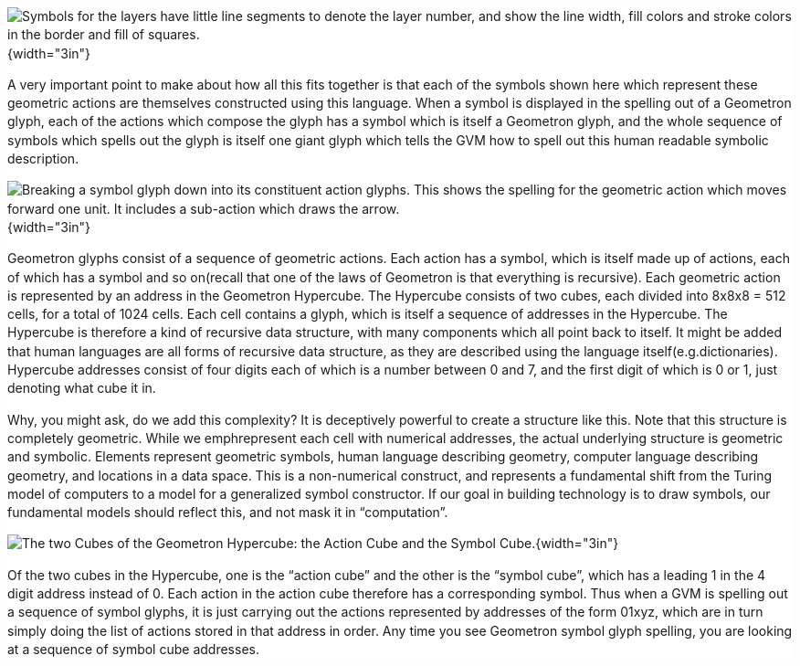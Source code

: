 ![Symbols for the layers have little line segments to denote the layer
number, and show the line width, fill colors and stroke colors in the
border and fill of squares.](figures/symbol/colors.png){width="3in"}

A very important point to make about how all this fits together is that
each of the symbols shown here which represent these geometric actions
are themselves constructed using this language. When a symbol is
displayed in the spelling out of a Geometron glyph, each of the actions
which compose the glyph has a symbol which is itself a Geometron glyph,
and the whole sequence of symbols which spells out the glyph is itself
one giant glyph which tells the GVM how to spell out this human readable
symbolic description.

![Breaking a symbol glyph down into its constituent action glyphs. This
shows the spelling for the geometric action which moves forward one
unit. It includes a sub-action which draws the
arrow.](figures/symbol/uparrowspelling.png){width="3in"}

Geometron glyphs consist of a sequence of geometric actions. Each action
has a symbol, which is itself made up of actions, each of which has a
symbol and so on(recall that one of the laws of Geometron is that
everything is recursive). Each geometric action is represented by an
address in the Geometron Hypercube. The Hypercube consists of two cubes,
each divided into 8x8x8 = 512 cells, for a total of 1024 cells. Each
cell contains a glyph, which is itself a sequence of addresses in the
Hypercube. The Hypercube is therefore a kind of recursive data
structure, with many components which all point back to itself. It might
be added that human languages are all forms of recursive data structure,
as they are described using the language itself(e.g.dictionaries).
Hypercube addresses consist of four digits each of which is a number
between 0 and 7, and the first digit of which is 0 or 1, just denoting
what cube it in.

Why, you might ask, do we add this complexity? It is deceptively
powerful to create a structure like this. Note that this structure is
completely geometric. While we emph<span>represent</span> each cell with
numerical addresses, the actual underlying structure is geometric and
symbolic. Elements represent geometric symbols, human language
describing geometry, computer language describing geometry, and
locations in a data space. This is a non-numerical construct, and
represents a fundamental shift from the Turing model of computers to a
model for a generalized symbol constructor. If our goal in building
technology is to draw symbols, our fundamental models should reflect
this, and not mask it in “computation”.

![The two Cubes of the Geometron Hypercube: the Action Cube and the
Symbol Cube.](figures/symbol/cubes.png){width="3in"}

Of the two cubes in the Hypercube, one is the “action cube” and the
other is the “symbol cube”, which has a leading 1 in the 4 digit address
instead of 0. Each action in the action cube therefore has a
corresponding symbol. Thus when a GVM is spelling out a sequence of
symbol glyphs, it is just carrying out the actions represented by
addresses of the form 01xyz, which are in turn simply doing the list of
actions stored in that address in order. Any time you see Geometron
symbol glyph spelling, you are looking at a sequence of symbol cube
addresses.
